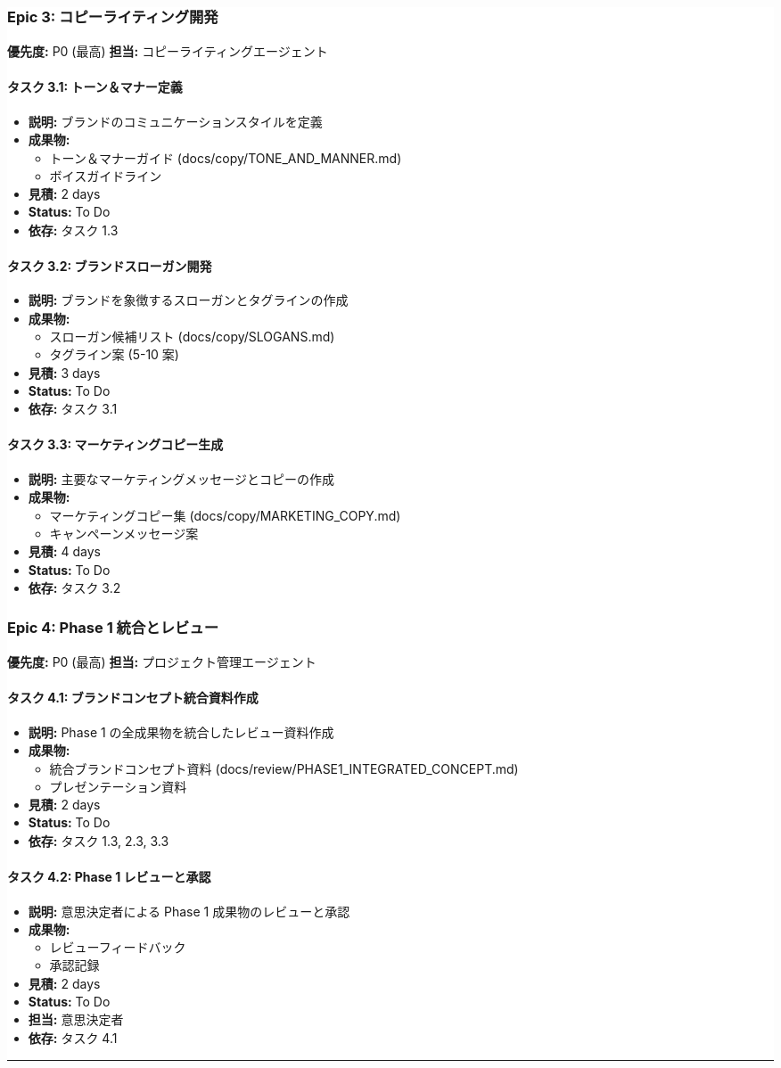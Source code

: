 ### Epic 3: コピーライティング開発
**優先度:** P0 (最高)
**担当:** コピーライティングエージェント

#### タスク 3.1: トーン＆マナー定義
- **説明:** ブランドのコミュニケーションスタイルを定義
- **成果物:**
  - トーン＆マナーガイド (docs/copy/TONE_AND_MANNER.md)
  - ボイスガイドライン
- **見積:** 2 days
- **Status:** To Do
- **依存:** タスク 1.3

#### タスク 3.2: ブランドスローガン開発
- **説明:** ブランドを象徴するスローガンとタグラインの作成
- **成果物:**
  - スローガン候補リスト (docs/copy/SLOGANS.md)
  - タグライン案 (5-10 案)
- **見積:** 3 days
- **Status:** To Do
- **依存:** タスク 3.1

#### タスク 3.3: マーケティングコピー生成
- **説明:** 主要なマーケティングメッセージとコピーの作成
- **成果物:**
  - マーケティングコピー集 (docs/copy/MARKETING_COPY.md)
  - キャンペーンメッセージ案
- **見積:** 4 days
- **Status:** To Do
- **依存:** タスク 3.2

### Epic 4: Phase 1 統合とレビュー
**優先度:** P0 (最高)
**担当:** プロジェクト管理エージェント

#### タスク 4.1: ブランドコンセプト統合資料作成
- **説明:** Phase 1 の全成果物を統合したレビュー資料作成
- **成果物:**
  - 統合ブランドコンセプト資料 (docs/review/PHASE1_INTEGRATED_CONCEPT.md)
  - プレゼンテーション資料
- **見積:** 2 days
- **Status:** To Do
- **依存:** タスク 1.3, 2.3, 3.3

#### タスク 4.2: Phase 1 レビューと承認
- **説明:** 意思決定者による Phase 1 成果物のレビューと承認
- **成果物:**
  - レビューフィードバック
  - 承認記録
- **見積:** 2 days
- **Status:** To Do
- **担当:** 意思決定者
- **依存:** タスク 4.1

---